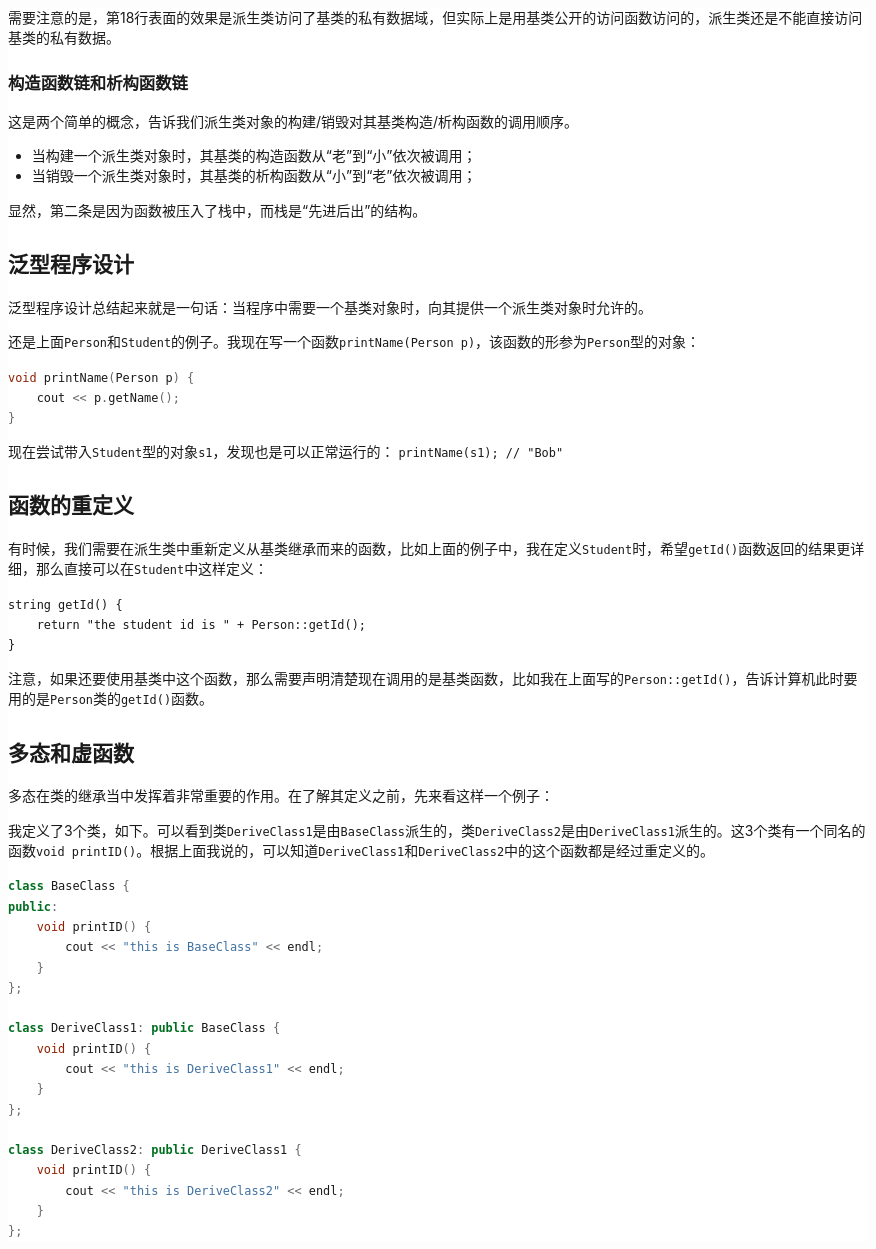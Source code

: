 需要注意的是，第18行表面的效果是派生类访问了基类的私有数据域，但实际上是用基类公开的访问函数访问的，派生类还是不能直接访问基类的私有数据。

### 构造函数链和析构函数链

这是两个简单的概念，告诉我们派生类对象的构建/销毁对其基类构造/析构函数的调用顺序。
- 当构建一个派生类对象时，其基类的构造函数从“老”到“小”依次被调用；
- 当销毁一个派生类对象时，其基类的析构函数从“小”到“老”依次被调用；

显然，第二条是因为函数被压入了栈中，而栈是“先进后出”的结构。

## 泛型程序设计

泛型程序设计总结起来就是一句话：当程序中需要一个基类对象时，向其提供一个派生类对象时允许的。

还是上面`Person`和`Student`的例子。我现在写一个函数`printName(Person p)`，该函数的形参为`Person`型的对象：

```cpp
void printName(Person p) {
    cout << p.getName();
}
```

现在尝试带入`Student`型的对象`s1`，发现也是可以正常运行的：
`printName(s1); // "Bob"`
## 函数的重定义

有时候，我们需要在派生类中重新定义从基类继承而来的函数，比如上面的例子中，我在定义`Student`时，希望`getId()`函数返回的结果更详细，那么直接可以在`Student`中这样定义：

```
string getId() {
    return "the student id is " + Person::getId();
}
```

注意，如果还要使用基类中这个函数，那么需要声明清楚现在调用的是基类函数，比如我在上面写的`Person::getId()`，告诉计算机此时要用的是`Person`类的`getId()`函数。

## 多态和虚函数

多态在类的继承当中发挥着非常重要的作用。在了解其定义之前，先来看这样一个例子：

我定义了3个类，如下。可以看到类`DeriveClass1`是由`BaseClass`派生的，类`DeriveClass2`是由`DeriveClass1`派生的。这3个类有一个同名的函数`void printID()`。根据上面我说的，可以知道`DeriveClass1`和`DeriveClass2`中的这个函数都是经过重定义的。

```cpp
class BaseClass {
public:
    void printID() {
        cout << "this is BaseClass" << endl;
    }
};

class DeriveClass1: public BaseClass {
    void printID() {
        cout << "this is DeriveClass1" << endl;
    }
};

class DeriveClass2: public DeriveClass1 {
    void printID() {
        cout << "this is DeriveClass2" << endl;
    }
};
```
